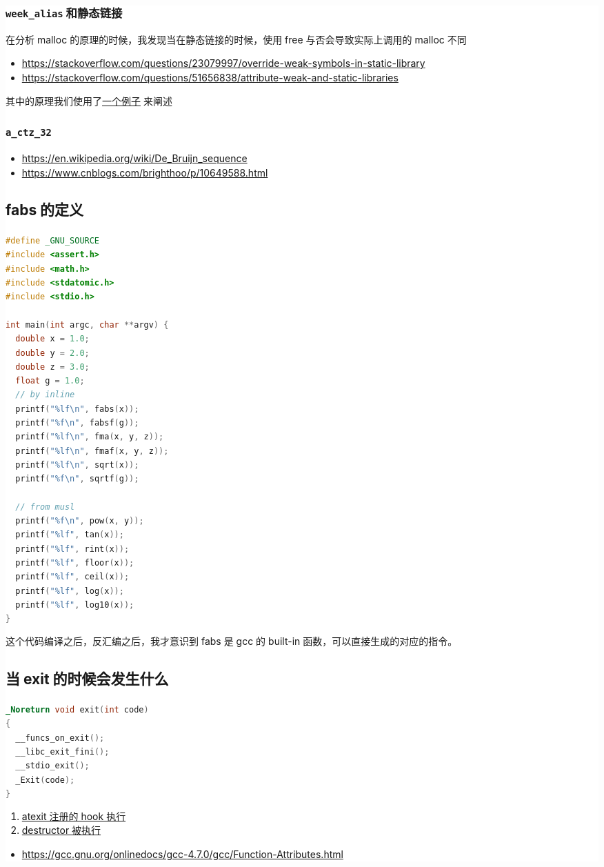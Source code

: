 ### `week_alias` 和静态链接
在分析 malloc 的原理的时候，我发现当在静态链接的时候，使用 free 与否会导致实际上调用的 malloc 不同
- https://stackoverflow.com/questions/23079997/override-weak-symbols-in-static-library
- https://stackoverflow.com/questions/51656838/attribute-weak-and-static-libraries

其中的原理我们使用了[一个例子](./weak_alias) 来阐述

### `a_ctz_32`
- https://en.wikipedia.org/wiki/De_Bruijn_sequence
- https://www.cnblogs.com/brighthoo/p/10649588.html


## fabs 的定义

```c
#define _GNU_SOURCE
#include <assert.h>
#include <math.h>
#include <stdatomic.h>
#include <stdio.h>

int main(int argc, char **argv) {
  double x = 1.0;
  double y = 2.0;
  double z = 3.0;
  float g = 1.0;
  // by inline
  printf("%lf\n", fabs(x));
  printf("%f\n", fabsf(g));
  printf("%lf\n", fma(x, y, z));
  printf("%lf\n", fmaf(x, y, z));
  printf("%lf\n", sqrt(x));
  printf("%f\n", sqrtf(g));

  // from musl
  printf("%f\n", pow(x, y));
  printf("%lf", tan(x));
  printf("%lf", rint(x));
  printf("%lf", floor(x));
  printf("%lf", ceil(x));
  printf("%lf", log(x));
  printf("%lf", log10(x));
}
```
这个代码编译之后，反汇编之后，我才意识到 fabs 是 gcc 的 built-in 函数，可以直接生成的对应的指令。

## 当 exit 的时候会发生什么
```c
_Noreturn void exit(int code)
{
  __funcs_on_exit();
  __libc_exit_fini();
  __stdio_exit();
  _Exit(code);
}
```
1. [atexit 注册的 hook 执行](https://stackoverflow.com/questions/25115612/whats-the-scenario-to-use-atexit-function)
2. [destructor 被执行](https://stackoverflow.com/questions/6477494/do-global-dtors-aux-and-do-global-ctors-aux)
  - https://gcc.gnu.org/onlinedocs/gcc-4.7.0/gcc/Function-Attributes.html
